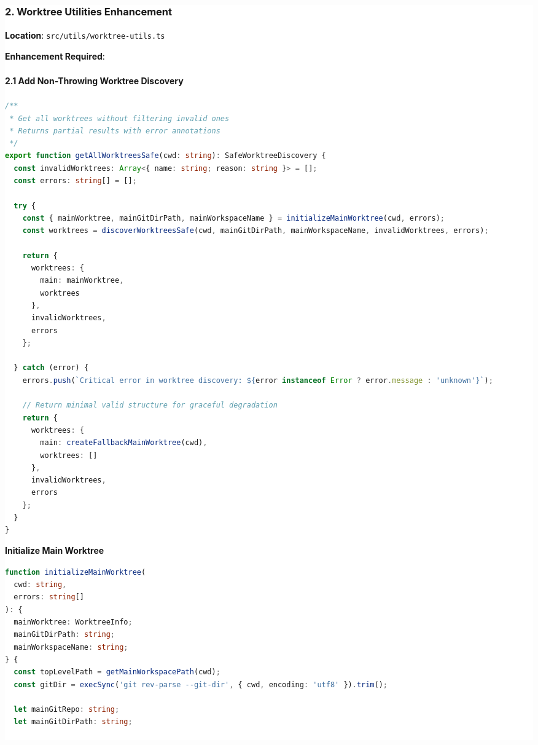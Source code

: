 ### 2. Worktree Utilities Enhancement

**Location**: `src/utils/worktree-utils.ts`

**Enhancement Required**:

#### 2.1 Add Non-Throwing Worktree Discovery

```typescript
/**
 * Get all worktrees without filtering invalid ones
 * Returns partial results with error annotations
 */
export function getAllWorktreesSafe(cwd: string): SafeWorktreeDiscovery {
  const invalidWorktrees: Array<{ name: string; reason: string }> = [];
  const errors: string[] = [];
  
  try {
    const { mainWorktree, mainGitDirPath, mainWorkspaceName } = initializeMainWorktree(cwd, errors);
    const worktrees = discoverWorktreesSafe(cwd, mainGitDirPath, mainWorkspaceName, invalidWorktrees, errors);
    
    return {
      worktrees: {
        main: mainWorktree,
        worktrees
      },
      invalidWorktrees,
      errors
    };
    
  } catch (error) {
    errors.push(`Critical error in worktree discovery: ${error instanceof Error ? error.message : 'unknown'}`);
    
    // Return minimal valid structure for graceful degradation
    return {
      worktrees: {
        main: createFallbackMainWorktree(cwd),
        worktrees: []
      },
      invalidWorktrees,
      errors
    };
  }
}
```

**Initialize Main Worktree**
```typescript
function initializeMainWorktree(
  cwd: string,
  errors: string[]
): {
  mainWorktree: WorktreeInfo;
  mainGitDirPath: string;
  mainWorkspaceName: string;
} {
  const topLevelPath = getMainWorkspacePath(cwd);
  const gitDir = execSync('git rev-parse --git-dir', { cwd, encoding: 'utf8' }).trim();
  
  let mainGitRepo: string;
  let mainGitDirPath: string;
  
```